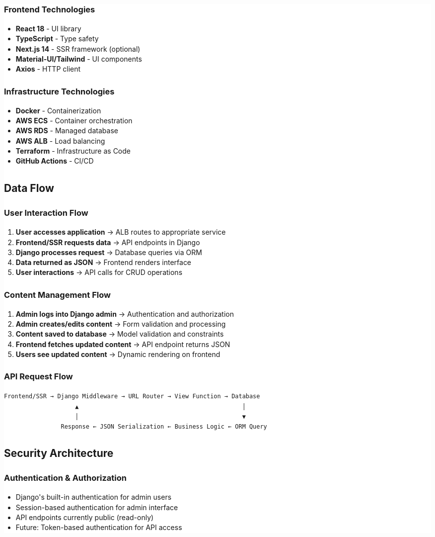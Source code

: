 ### Frontend Technologies

- **React 18** - UI library
- **TypeScript** - Type safety
- **Next.js 14** - SSR framework (optional)
- **Material-UI/Tailwind** - UI components
- **Axios** - HTTP client

### Infrastructure Technologies

- **Docker** - Containerization
- **AWS ECS** - Container orchestration
- **AWS RDS** - Managed database
- **AWS ALB** - Load balancing
- **Terraform** - Infrastructure as Code
- **GitHub Actions** - CI/CD

## Data Flow

### User Interaction Flow

1. **User accesses application** → ALB routes to appropriate service
2. **Frontend/SSR requests data** → API endpoints in Django
3. **Django processes request** → Database queries via ORM
4. **Data returned as JSON** → Frontend renders interface
5. **User interactions** → API calls for CRUD operations

### Content Management Flow

1. **Admin logs into Django admin** → Authentication and authorization
2. **Admin creates/edits content** → Form validation and processing
3. **Content saved to database** → Model validation and constraints
4. **Frontend fetches updated content** → API endpoint returns JSON
5. **Users see updated content** → Dynamic rendering on frontend

### API Request Flow

```
Frontend/SSR → Django Middleware → URL Router → View Function → Database
                    ▲                                              │
                    │                                              ▼
                Response ← JSON Serialization ← Business Logic ← ORM Query
```

## Security Architecture

### Authentication & Authorization

- Django's built-in authentication for admin users
- Session-based authentication for admin interface
- API endpoints currently public (read-only)
- Future: Token-based authentication for API access
